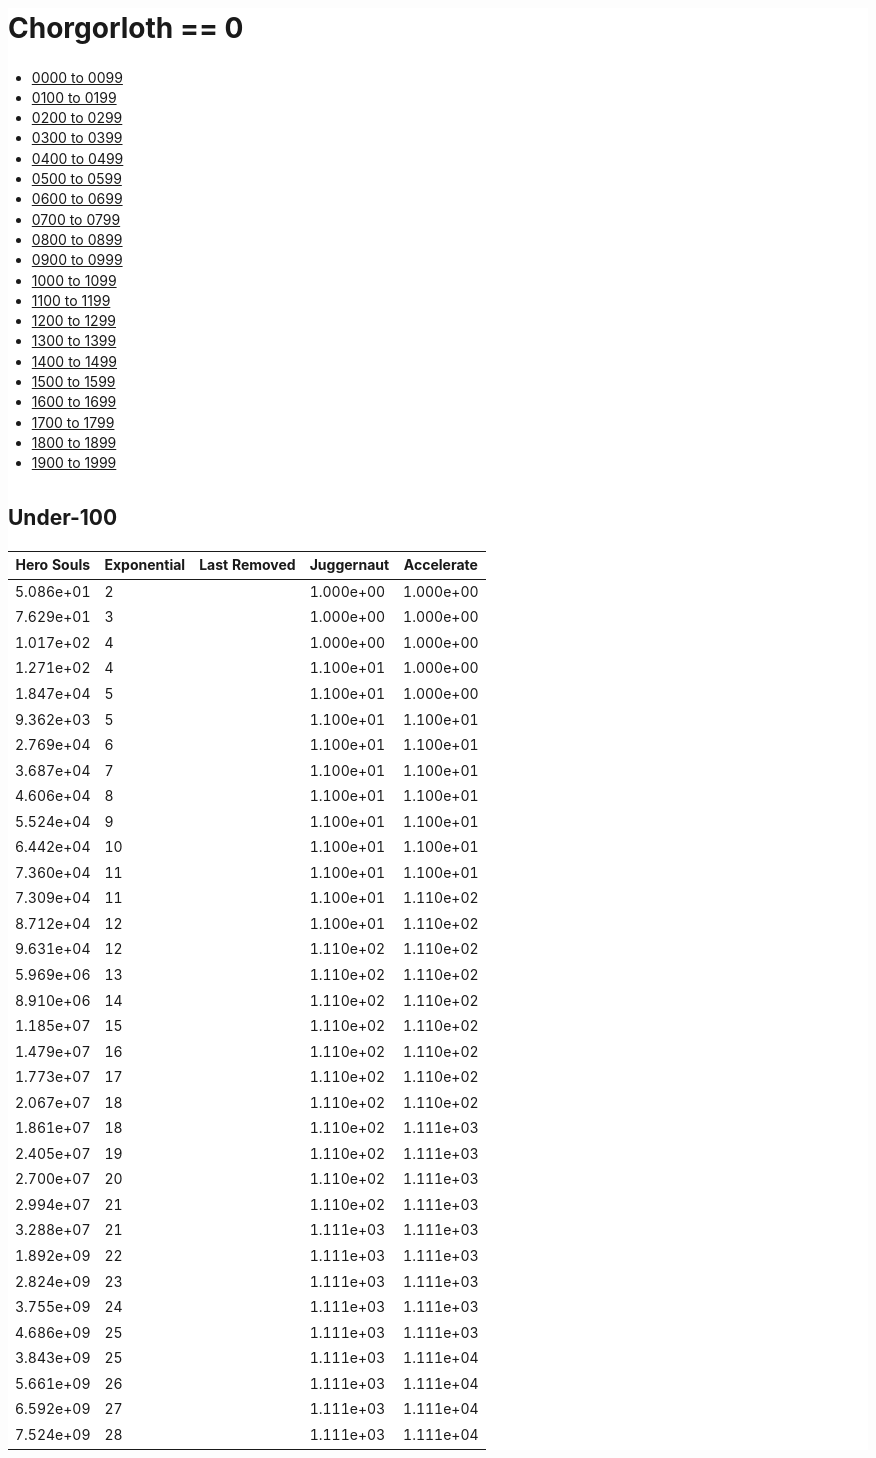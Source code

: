 # Chorgorloth == 0

- [0000 to 0099](#Under-100)
- [0100 to 0199](#01XX)
- [0200 to 0299](#02XX)
- [0300 to 0399](#03XX)
- [0400 to 0499](#04XX)
- [0500 to 0599](#05XX)
- [0600 to 0699](#06XX)
- [0700 to 0799](#07XX)
- [0800 to 0899](#08XX)
- [0900 to 0999](#09XX)
- [1000 to 1099](#10XX)
- [1100 to 1199](#11XX)
- [1200 to 1299](#12XX)
- [1300 to 1399](#13XX)
- [1400 to 1499](#14XX)
- [1500 to 1599](#15XX)
- [1600 to 1699](#16XX)
- [1700 to 1799](#17XX)
- [1800 to 1899](#18XX)
- [1900 to 1999](#19XX)

## Under-100

|Hero Souls|Exponential|Last Removed|Juggernaut|Accelerate|
----|----|----|----|----
5.086e+01|2||1.000e+00|1.000e+00
7.629e+01|3||1.000e+00|1.000e+00
1.017e+02|4||1.000e+00|1.000e+00
1.271e+02|4||1.100e+01|1.000e+00
1.847e+04|5||1.100e+01|1.000e+00
9.362e+03|5||1.100e+01|1.100e+01
2.769e+04|6||1.100e+01|1.100e+01
3.687e+04|7||1.100e+01|1.100e+01
4.606e+04|8||1.100e+01|1.100e+01
5.524e+04|9||1.100e+01|1.100e+01
6.442e+04|10||1.100e+01|1.100e+01
7.360e+04|11||1.100e+01|1.100e+01
7.309e+04|11||1.100e+01|1.110e+02
8.712e+04|12||1.100e+01|1.110e+02
9.631e+04|12||1.110e+02|1.110e+02
5.969e+06|13||1.110e+02|1.110e+02
8.910e+06|14||1.110e+02|1.110e+02
1.185e+07|15||1.110e+02|1.110e+02
1.479e+07|16||1.110e+02|1.110e+02
1.773e+07|17||1.110e+02|1.110e+02
2.067e+07|18||1.110e+02|1.110e+02
1.861e+07|18||1.110e+02|1.111e+03
2.405e+07|19||1.110e+02|1.111e+03
2.700e+07|20||1.110e+02|1.111e+03
2.994e+07|21||1.110e+02|1.111e+03
3.288e+07|21||1.111e+03|1.111e+03
1.892e+09|22||1.111e+03|1.111e+03
2.824e+09|23||1.111e+03|1.111e+03
3.755e+09|24||1.111e+03|1.111e+03
4.686e+09|25||1.111e+03|1.111e+03
3.843e+09|25||1.111e+03|1.111e+04
5.661e+09|26||1.111e+03|1.111e+04
6.592e+09|27||1.111e+03|1.111e+04
7.524e+09|28||1.111e+03|1.111e+04